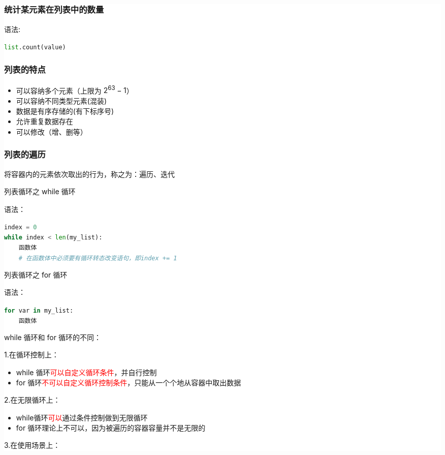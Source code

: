 

### 统计某元素在列表中的数量

语法:

```python
list.count(value)
```



### 列表的特点

- 可以容纳多个元素（上限为 $2^{63}-1$）
- 可以容纳不同类型元素(混装)
- 数据是有序存储的(有下标序号)
- 允许重复数据存在
- 可以修改（增、删等）



### 列表的遍历

将容器内的元素依次取出的行为，称之为：遍历、迭代

列表循环之 while 循环

语法：

```python
index = 0
while index < len(my_list):
	函数体
	# 在函数体中必须要有循环转态改变语句，即index += 1
```

列表循环之 for 循环

语法：

```python
for var in my_list:
	函数体
```



while 循环和 for 循环的不同：

1.在循环控制上：

- while 循环<font color="red">可以自定义循环条件</font>，并自行控制
- for 循环<font color="red">不可以自定义循环控制条件</font>，只能从一个个地从容器中取出数据

2.在无限循环上：

- while循环<font color="red">可以</font>通过条件控制做到无限循环
- for 循环理论上不可以，因为被遍历的容器容量并不是无限的

3.在使用场景上：
